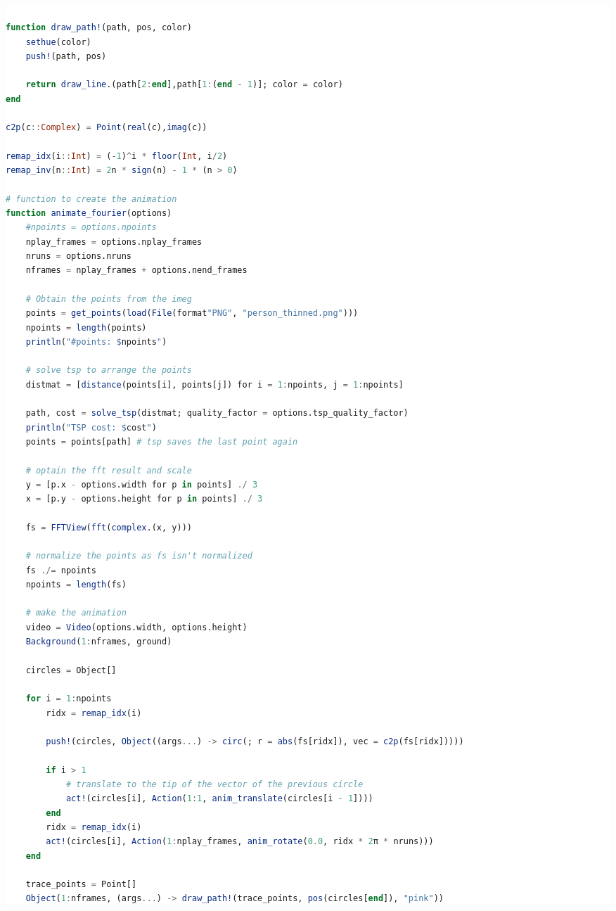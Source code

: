 ```julia

function draw_path!(path, pos, color)
	sethue(color)
	push!(path, pos)
	
	return draw_line.(path[2:end],path[1:(end - 1)]; color = color)
end

c2p(c::Complex) = Point(real(c),imag(c))

remap_idx(i::Int) = (-1)^i * floor(Int, i/2)
remap_inv(n::Int) = 2n * sign(n) - 1 * (n > 0)

# function to create the animation
function animate_fourier(options)
    #npoints = options.npoints
    nplay_frames = options.nplay_frames
    nruns = options.nruns
    nframes = nplay_frames + options.nend_frames

    # Obtain the points from the imeg
    points = get_points(load(File(format"PNG", "person_thinned.png")))
    npoints = length(points)
    println("#points: $npoints")
	
    # solve tsp to arrange the points
    distmat = [distance(points[i], points[j]) for i = 1:npoints, j = 1:npoints]

    path, cost = solve_tsp(distmat; quality_factor = options.tsp_quality_factor)
    println("TSP cost: $cost")
    points = points[path] # tsp saves the last point again

    # optain the fft result and scale
    y = [p.x - options.width for p in points] ./ 3
    x = [p.y - options.height for p in points] ./ 3

    fs = FFTView(fft(complex.(x, y)))
	 
    # normalize the points as fs isn't normalized
    fs ./= npoints
    npoints = length(fs)
	
	# make the animation
    video = Video(options.width, options.height)
    Background(1:nframes, ground)

    circles = Object[]

    for i = 1:npoints
        ridx = remap_idx(i)

        push!(circles, Object((args...) -> circ(; r = abs(fs[ridx]), vec = c2p(fs[ridx]))))

        if i > 1
            # translate to the tip of the vector of the previous circle
            act!(circles[i], Action(1:1, anim_translate(circles[i - 1])))
        end
        ridx = remap_idx(i)
        act!(circles[i], Action(1:nplay_frames, anim_rotate(0.0, ridx * 2π * nruns)))
    end

    trace_points = Point[]
    Object(1:nframes, (args...) -> draw_path!(trace_points, pos(circles[end]), "pink"))
```